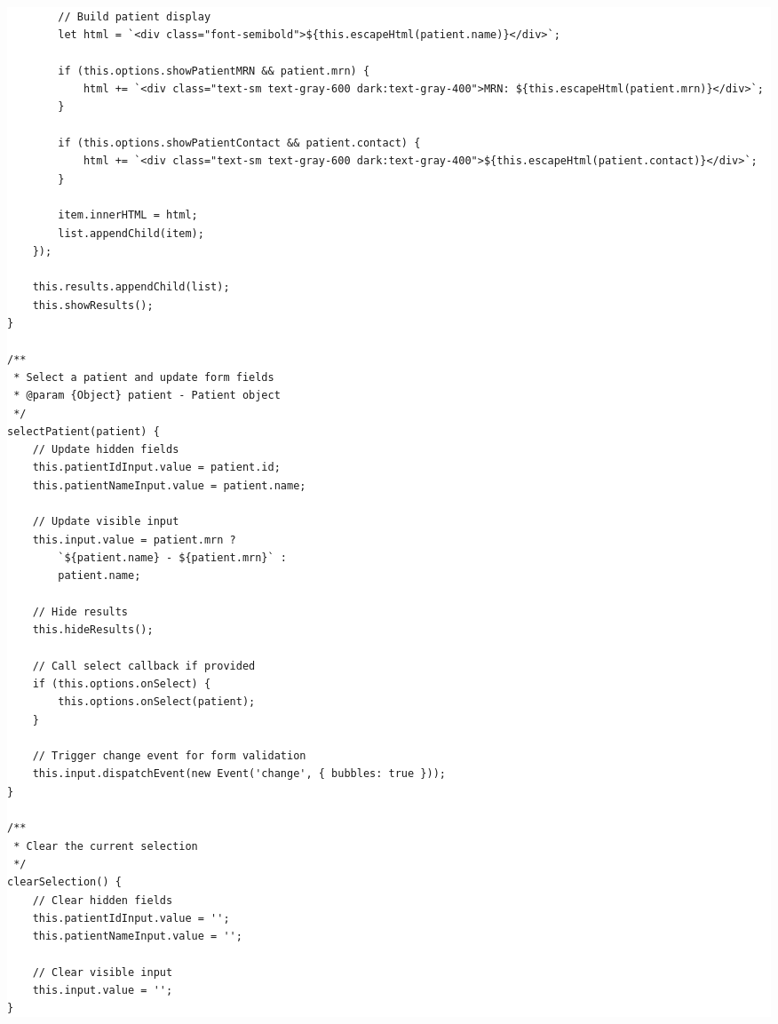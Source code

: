             // Build patient display
            let html = `<div class="font-semibold">${this.escapeHtml(patient.name)}</div>`;
            
            if (this.options.showPatientMRN && patient.mrn) {
                html += `<div class="text-sm text-gray-600 dark:text-gray-400">MRN: ${this.escapeHtml(patient.mrn)}</div>`;
            }
            
            if (this.options.showPatientContact && patient.contact) {
                html += `<div class="text-sm text-gray-600 dark:text-gray-400">${this.escapeHtml(patient.contact)}</div>`;
            }
            
            item.innerHTML = html;
            list.appendChild(item);
        });
        
        this.results.appendChild(list);
        this.showResults();
    }
    
    /**
     * Select a patient and update form fields
     * @param {Object} patient - Patient object
     */
    selectPatient(patient) {
        // Update hidden fields
        this.patientIdInput.value = patient.id;
        this.patientNameInput.value = patient.name;
        
        // Update visible input
        this.input.value = patient.mrn ? 
            `${patient.name} - ${patient.mrn}` : 
            patient.name;
        
        // Hide results
        this.hideResults();
        
        // Call select callback if provided
        if (this.options.onSelect) {
            this.options.onSelect(patient);
        }
        
        // Trigger change event for form validation
        this.input.dispatchEvent(new Event('change', { bubbles: true }));
    }
    
    /**
     * Clear the current selection
     */
    clearSelection() {
        // Clear hidden fields
        this.patientIdInput.value = '';
        this.patientNameInput.value = '';
        
        // Clear visible input
        this.input.value = '';
    }
    